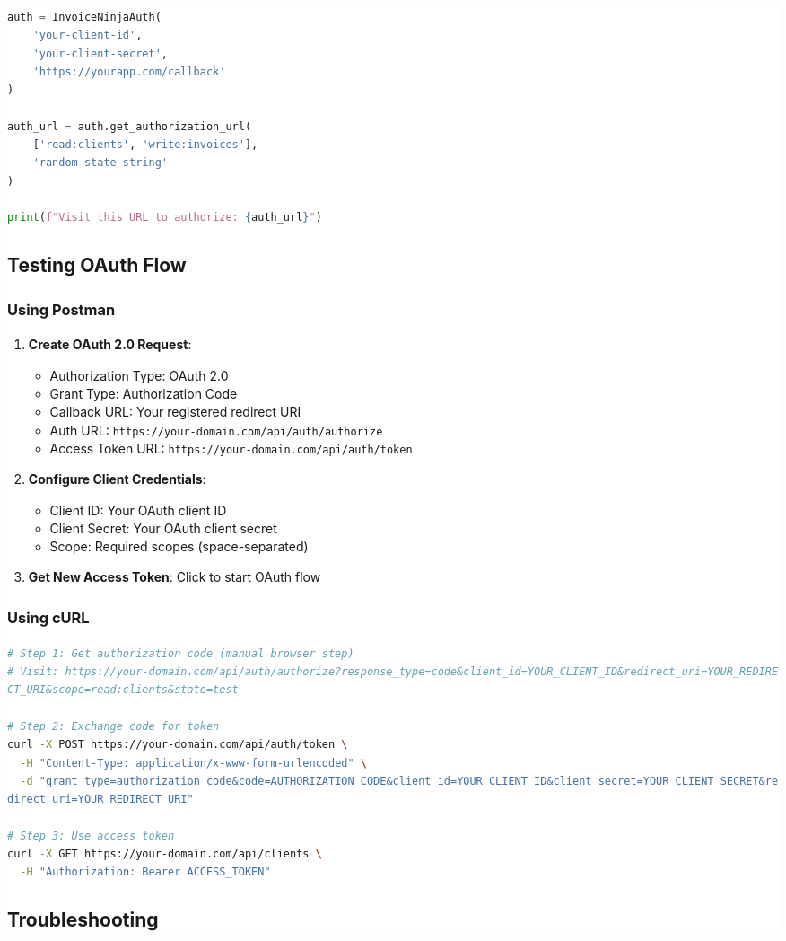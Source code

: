 ```python
auth = InvoiceNinjaAuth(
    'your-client-id',
    'your-client-secret',
    'https://yourapp.com/callback'
)

auth_url = auth.get_authorization_url(
    ['read:clients', 'write:invoices'],
    'random-state-string'
)

print(f"Visit this URL to authorize: {auth_url}")
```

## Testing OAuth Flow

### Using Postman

1. **Create OAuth 2.0 Request**:
   - Authorization Type: OAuth 2.0
   - Grant Type: Authorization Code
   - Callback URL: Your registered redirect URI
   - Auth URL: `https://your-domain.com/api/auth/authorize`
   - Access Token URL: `https://your-domain.com/api/auth/token`

2. **Configure Client Credentials**:
   - Client ID: Your OAuth client ID
   - Client Secret: Your OAuth client secret
   - Scope: Required scopes (space-separated)

3. **Get New Access Token**: Click to start OAuth flow

### Using cURL

```bash
# Step 1: Get authorization code (manual browser step)
# Visit: https://your-domain.com/api/auth/authorize?response_type=code&client_id=YOUR_CLIENT_ID&redirect_uri=YOUR_REDIRECT_URI&scope=read:clients&state=test

# Step 2: Exchange code for token
curl -X POST https://your-domain.com/api/auth/token \
  -H "Content-Type: application/x-www-form-urlencoded" \
  -d "grant_type=authorization_code&code=AUTHORIZATION_CODE&client_id=YOUR_CLIENT_ID&client_secret=YOUR_CLIENT_SECRET&redirect_uri=YOUR_REDIRECT_URI"

# Step 3: Use access token
curl -X GET https://your-domain.com/api/clients \
  -H "Authorization: Bearer ACCESS_TOKEN"
```

## Troubleshooting
